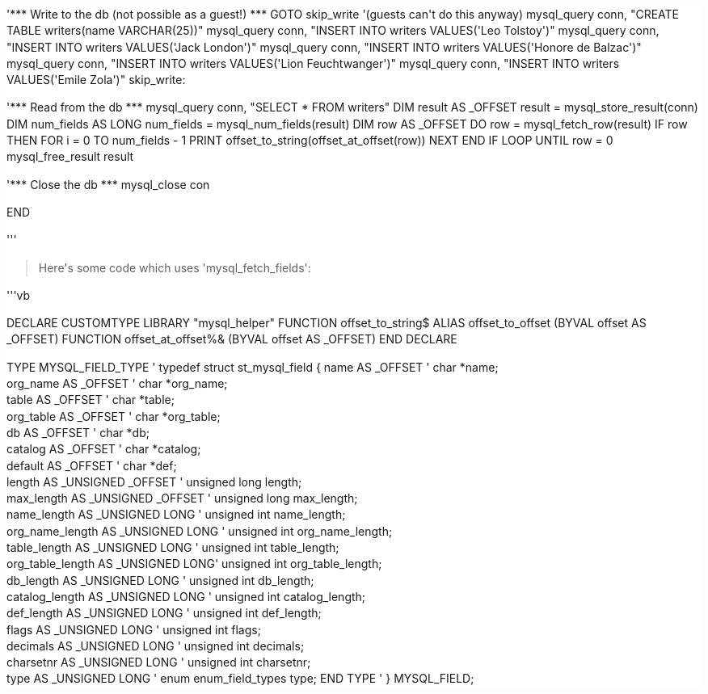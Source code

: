 '*** Write to the db (not possible as a guest!) ***
GOTO skip_write '(guests can't do this anyway)
mysql_query conn, "CREATE TABLE writers(name VARCHAR(25))"
mysql_query conn, "INSERT INTO writers VALUES('Leo Tolstoy')"
mysql_query conn, "INSERT INTO writers VALUES('Jack London')"
mysql_query conn, "INSERT INTO writers VALUES('Honore de Balzac')"
mysql_query conn, "INSERT INTO writers VALUES('Lion Feuchtwanger')"
mysql_query conn, "INSERT INTO writers VALUES('Emile Zola')"
skip_write:

'*** Read from the db ***
mysql_query conn, "SELECT * FROM writers"
DIM result AS _OFFSET
result = mysql_store_result(conn)
DIM num_fields AS LONG
num_fields = mysql_num_fields(result)
DIM row AS _OFFSET
DO
    row = mysql_fetch_row(result)
    IF row THEN
        FOR i = 0 TO num_fields - 1
            PRINT offset_to_string(offset_at_offset(row))
        NEXT
    END IF
LOOP UNTIL row = 0
mysql_free_result result

'*** Close the db ***
mysql_close con 

END 

'''


>  Here's some code which uses 'mysql_fetch_fields': 

'''vb

DECLARE CUSTOMTYPE LIBRARY "mysql_helper"
    FUNCTION offset_to_string$ ALIAS offset_to_offset (BYVAL offset AS _OFFSET)
    FUNCTION offset_at_offset%& (BYVAL offset AS _OFFSET)
END DECLARE

TYPE MYSQL_FIELD_TYPE '  typedef struct st_mysql_field {
    name AS _OFFSET '    char *name;  
    org_name AS _OFFSET '    char *org_name;  
    table AS _OFFSET '    char *table;   
    org_table AS _OFFSET '    char *org_table;   
    db AS _OFFSET '    char *db;   
    catalog AS _OFFSET '    char *catalog;   
    default AS _OFFSET '    char *def;   
    length AS _UNSIGNED _OFFSET '    unsigned long length;    
    max_length AS _UNSIGNED _OFFSET '    unsigned long max_length;   
    name_length AS _UNSIGNED LONG '    unsigned int name_length;   
    org_name_length AS _UNSIGNED LONG '    unsigned int org_name_length;   
    table_length AS _UNSIGNED LONG '    unsigned int table_length;    
    org_table_length AS _UNSIGNED LONG'  unsigned int org_table_length;    
    db_length AS _UNSIGNED LONG '    unsigned int db_length;   
    catalog_length AS _UNSIGNED LONG '    unsigned int catalog_length;    
    def_length AS _UNSIGNED LONG '    unsigned int def_length;    
    flags AS _UNSIGNED LONG '    unsigned int flags;    
    decimals AS _UNSIGNED LONG '    unsigned int decimals;    
    charsetnr AS _UNSIGNED LONG '    unsigned int charsetnr;    
    type AS _UNSIGNED LONG '    enum enum_field_types type;
END TYPE '  } MYSQL_FIELD;
